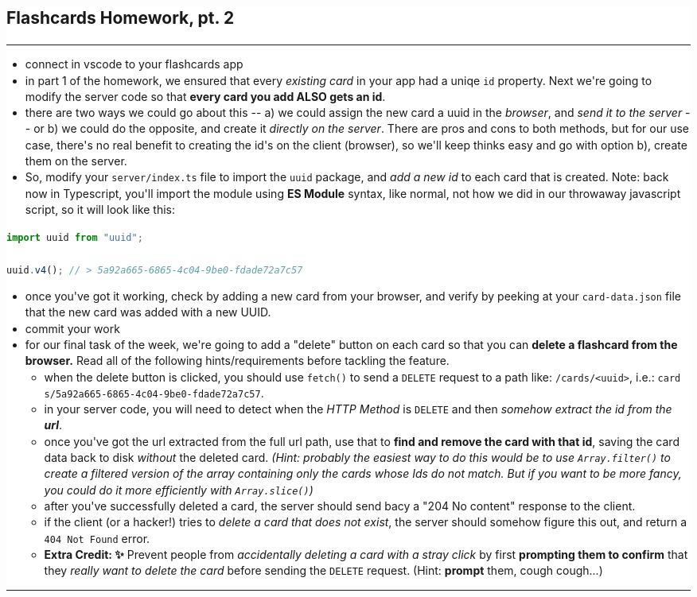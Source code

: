 
## Flashcards Homework, pt. 2

---

- connect in vscode to your flashcards app
- in part 1 of the homework, we ensured that every _existing card_ in your app
  had a uniqe `id` property. Next we're going to modify the server code so that
  **every card you add ALSO gets an id**.
- there are two ways we could go about this -- a) we could assign the new card a
  uuid in the _browser_, and _send it to the server_ -- or b) we could do the
  opposite, and create it _directly on the server_. There are pros and cons to
  both methods, but for our use case, there's no real benefit to creating the
  id's on the client (browser), so we'll keep thinks easy and go with option b),
  create them on the server.
- So, modify your `server/index.ts` file to import the `uuid` package, and _add
  a new id_ to each card that is created. Note: back now in Typescript, you'll
  import the module using **ES Module** syntax, like normal, not how we did in
  our throwaway javascript script, so it will look like this:

```ts
import uuid from "uuid";

uuid.v4(); // > 5a92a665-6865-4c04-9be0-fdade72a7c57
```

- once you've got it working, check by adding a new card from your browser, and
  verify by peeking at your `card-data.json` file that the new card was added
  with a new UUID.
- commit your work
- for our final task of the week, we're going to add a "delete" button on each
  card so that you can **delete a flashcard from the browser.** Read all of the
  following hints/requirements before tackling the feature.
  - when the delete button is clicked, you should use `fetch()` to send a
    `DELETE` request to a path like: `/cards/<uuid>`, i.e.:
    `cards/5a92a665-6865-4c04-9be0-fdade72a7c57`.
  - in your server code, you will need to detect when the _HTTP Method_ is
    `DELETE` and then _somehow extract the id from the **url**_.
  - once you've got the url extracted from the full url path, use that to **find
    and remove the card with that id**, saving the card data back to disk
    _without_ the deleted card. _(Hint: probably the easiest way to do this
    would be to use `Array.filter()` to create a filtered version of the array
    containing only the cards whose Ids do not match. But if you want to be more
    fancy, you could do it more efficiently with `Array.slice()`)_
  - after you've successfully deleted a card, the server should send bacy a "204
    No content" response to the client.
  - if the client (or a hacker!) tries to _delete a card that does not exist_,
    the server should somehow figure this out, and return a `404 Not Found`
    error.
  - **Extra Credit: ✨** Prevent people from _accidentally deleting a card with
    a stray click_ by first **prompting them to confirm** that they _really want
    to delete the card_ before sending the `DELETE` request. (Hint: **prompt**
    them, cough cough...)

---